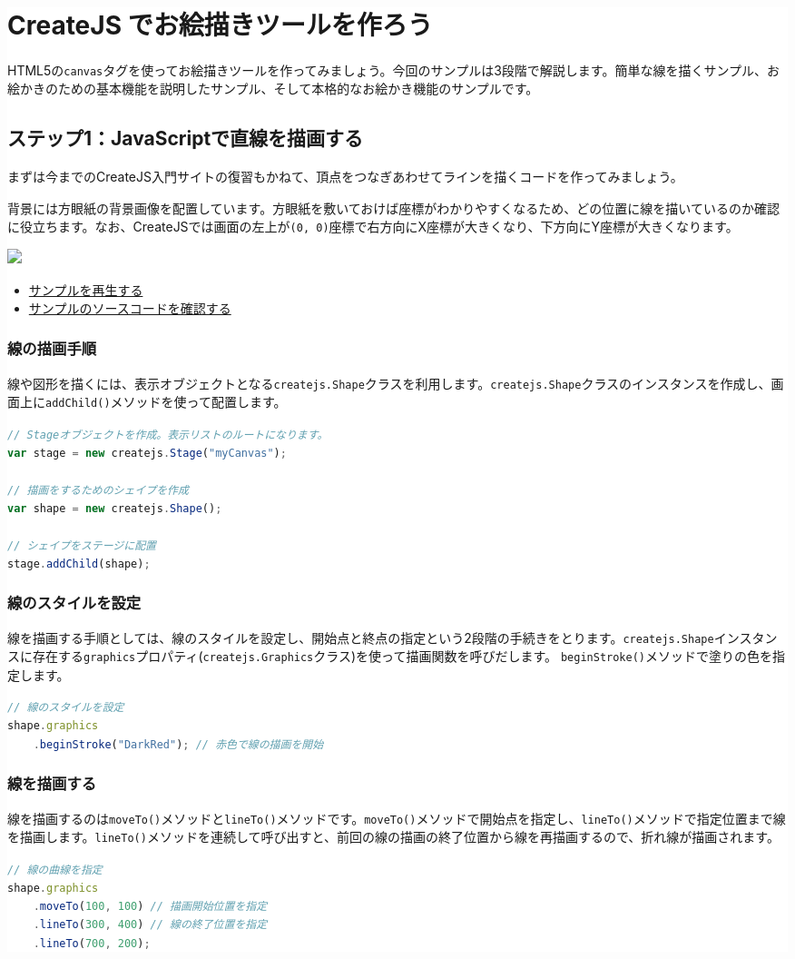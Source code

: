 # CreateJS でお絵描きツールを作ろう


HTML5の`canvas`タグを使ってお絵描きツールを作ってみましょう。今回のサンプルは3段階で解説します。簡単な線を描くサンプル、お絵かきのための基本機能を説明したサンプル、そして本格的なお絵かき機能のサンプルです。

## ステップ1：JavaScriptで直線を描画する

まずは今までのCreateJS入門サイトの復習もかねて、頂点をつなぎあわせてラインを描くコードを作ってみましょう。

背景には方眼紙の背景画像を配置しています。方眼紙を敷いておけば座標がわかりやすくなるため、どの位置に線を描いているのか確認に役立ちます。なお、CreateJSでは画面の左上が`(0, 0)`座標で右方向にX座標が大きくなり、下方向にY座標が大きくなります。

![](../imgs/paint_step1.png)

- [サンプルを再生する](https://ics-creative.github.io/tutorial-createjs/samples/paint_step1.html)
- [サンプルのソースコードを確認する](../samples/paint_step1.html)

### 線の描画手順

線や図形を描くには、表示オブジェクトとなる`createjs.Shape`クラスを利用します。`createjs.Shape`クラスのインスタンスを作成し、画面上に`addChild()`メソッドを使って配置します。

```js
// Stageオブジェクトを作成。表示リストのルートになります。
var stage = new createjs.Stage("myCanvas");

// 描画をするためのシェイプを作成
var shape = new createjs.Shape();

// シェイプをステージに配置
stage.addChild(shape);
```

### 線のスタイルを設定

線を描画する手順としては、線のスタイルを設定し、開始点と終点の指定という2段階の手続きをとります。`createjs.Shape`インスタンスに存在する`graphics`プロパティ(`createjs.Graphics`クラス)を使って描画関数を呼びだします。
`beginStroke()`メソッドで塗りの色を指定します。

```js
// 線のスタイルを設定
shape.graphics
    .beginStroke("DarkRed"); // 赤色で線の描画を開始
```


### 線を描画する

線を描画するのは`moveTo()`メソッドと`lineTo()`メソッドです。`moveTo()`メソッドで開始点を指定し、`lineTo()`メソッドで指定位置まで線を描画します。`lineTo()`メソッドを連続して呼び出すと、前回の線の描画の終了位置から線を再描画するので、折れ線が描画されます。

```js
// 線の曲線を指定
shape.graphics
    .moveTo(100, 100) // 描画開始位置を指定
    .lineTo(300, 400) // 線の終了位置を指定
    .lineTo(700, 200);
```
